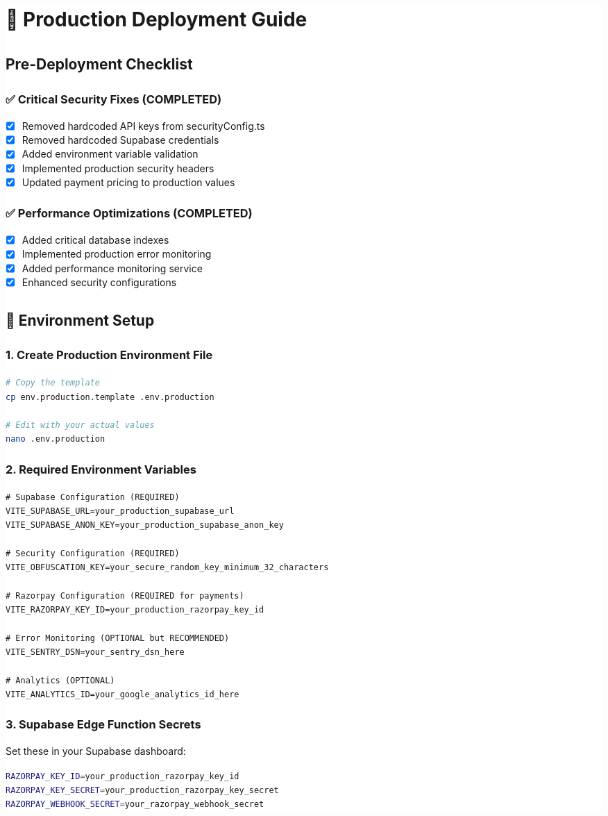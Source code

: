 # 🚀 Production Deployment Guide

## Pre-Deployment Checklist

### ✅ Critical Security Fixes (COMPLETED)
- [x] Removed hardcoded API keys from securityConfig.ts
- [x] Removed hardcoded Supabase credentials
- [x] Added environment variable validation
- [x] Implemented production security headers
- [x] Updated payment pricing to production values

### ✅ Performance Optimizations (COMPLETED)
- [x] Added critical database indexes
- [x] Implemented production error monitoring
- [x] Added performance monitoring service
- [x] Enhanced security configurations

## 🔧 Environment Setup

### 1. Create Production Environment File
```bash
# Copy the template
cp env.production.template .env.production

# Edit with your actual values
nano .env.production
```

### 2. Required Environment Variables
```env
# Supabase Configuration (REQUIRED)
VITE_SUPABASE_URL=your_production_supabase_url
VITE_SUPABASE_ANON_KEY=your_production_supabase_anon_key

# Security Configuration (REQUIRED)
VITE_OBFUSCATION_KEY=your_secure_random_key_minimum_32_characters

# Razorpay Configuration (REQUIRED for payments)
VITE_RAZORPAY_KEY_ID=your_production_razorpay_key_id

# Error Monitoring (OPTIONAL but RECOMMENDED)
VITE_SENTRY_DSN=your_sentry_dsn_here

# Analytics (OPTIONAL)
VITE_ANALYTICS_ID=your_google_analytics_id_here
```

### 3. Supabase Edge Function Secrets
Set these in your Supabase dashboard:
```bash
RAZORPAY_KEY_ID=your_production_razorpay_key_id
RAZORPAY_KEY_SECRET=your_production_razorpay_key_secret
RAZORPAY_WEBHOOK_SECRET=your_razorpay_webhook_secret
```
